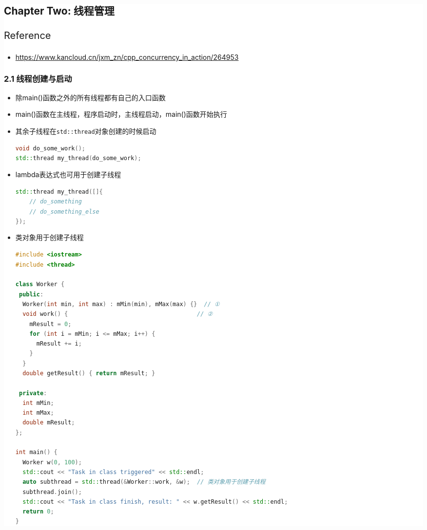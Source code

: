 



## Chapter Two: 线程管理

<p style="font-size:20px;color:;text-align:;">Reference</p> 

- https://www.kancloud.cn/jxm_zn/cpp_concurrency_in_action/264953

### 2.1 线程创建与启动

- 除main()函数之外的所有线程都有自己的入口函数

- main()函数在主线程，程序启动时，主线程启动，main()函数开始执行

- 其余子线程在`std::thread`对象创建的时候启动

  ```c++
  void do_some_work();
  std::thread my_thread(do_some_work);
  ```

- lambda表达式也可用于创建子线程

  ```c++
  std::thread my_thread([]{
      // do_something
      // do_something_else
  });
  ```

- 类对象用于创建子线程

  ```c++
  #include <iostream>
  #include <thread>
  
  class Worker {
   public:
    Worker(int min, int max) : mMin(min), mMax(max) {}  // ①
    void work() {                                     // ②
      mResult = 0;
      for (int i = mMin; i <= mMax; i++) {
        mResult += i;
      }
    }
    double getResult() { return mResult; }
  
   private:
    int mMin;
    int mMax;
    double mResult;
  };
  
  int main() {
    Worker w(0, 100);
    std::cout << "Task in class triggered" << std::endl;
    auto subthread = std::thread(&Worker::work, &w);  // 类对象用于创建子线程
    subthread.join();
    std::cout << "Task in class finish, result: " << w.getResult() << std::endl;
    return 0;
  }
  ```
